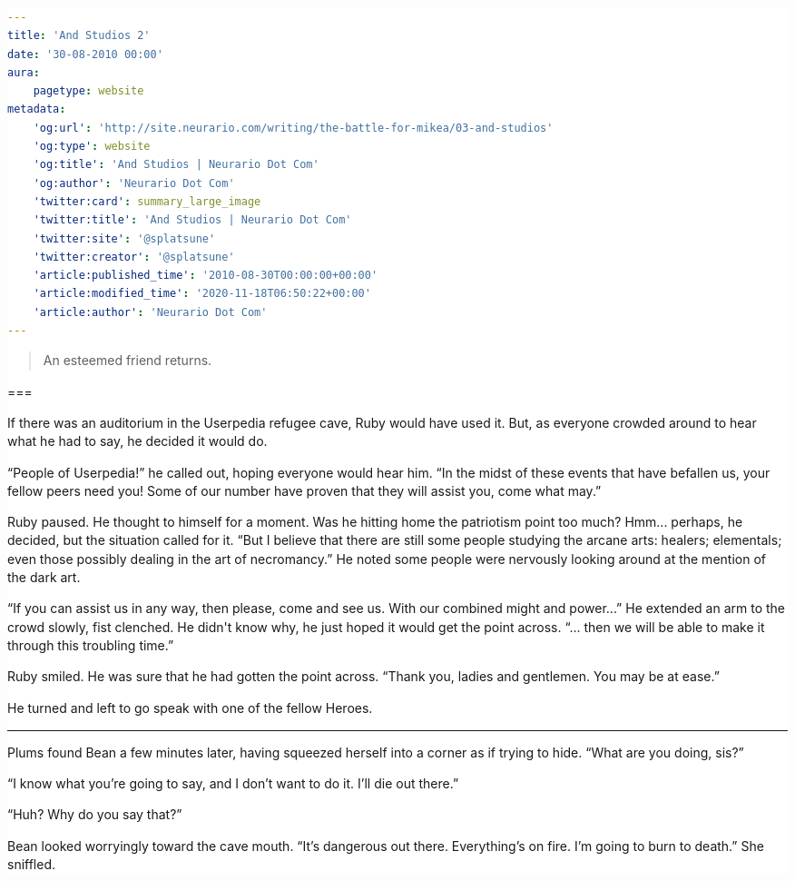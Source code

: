 ```yaml
---
title: 'And Studios 2'
date: '30-08-2010 00:00'
aura:
    pagetype: website
metadata:
    'og:url': 'http://site.neurario.com/writing/the-battle-for-mikea/03-and-studios'
    'og:type': website
    'og:title': 'And Studios | Neurario Dot Com'
    'og:author': 'Neurario Dot Com'
    'twitter:card': summary_large_image
    'twitter:title': 'And Studios | Neurario Dot Com'
    'twitter:site': '@splatsune'
    'twitter:creator': '@splatsune'
    'article:published_time': '2010-08-30T00:00:00+00:00'
    'article:modified_time': '2020-11-18T06:50:22+00:00'
    'article:author': 'Neurario Dot Com'
---
```


>An esteemed friend returns.

===

If there was an auditorium in the Userpedia refugee cave, Ruby would have used it. But, as everyone crowded around to hear what he had to say, he decided it would do.

“People of Userpedia!” he called out, hoping everyone would hear him. “In the midst of these events that have befallen us, your fellow peers need you! Some of our number have proven that they will assist you, come what may.”

Ruby paused. He thought to himself for a moment. Was he hitting home the patriotism point too much? Hmm... perhaps, he decided, but the situation called for it. “But I believe that there are still some people studying the arcane arts: healers; elementals; even those possibly dealing in the art of necromancy.” He noted some people were nervously looking around at the mention of the dark art.

“If you can assist us in any way, then please, come and see us. With our combined might and power...” He extended an arm to the crowd slowly, fist clenched. He didn't know why, he just hoped it would get the point across. “... then we will be able to make it through this troubling time.”

Ruby smiled. He was sure that he had gotten the point across. “Thank you, ladies and gentlemen. You may be at ease.”

He turned and left to go speak with one of the fellow Heroes.

---

Plums found Bean a few minutes later, having squeezed herself into a corner as if trying to hide. “What are you doing, sis?”

“I know what you’re going to say, and I don’t want to do it. I’ll die out there.”

“Huh? Why do you say that?”

Bean looked worryingly toward the cave mouth. “It’s dangerous out there. Everything’s on fire. I’m going to burn to death.” She sniffled.
